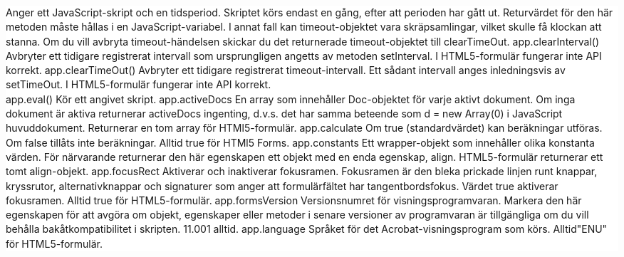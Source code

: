    <td>Anger ett JavaScript-skript och en tidsperiod. Skriptet körs endast en gång, efter att perioden har gått ut. Returvärdet för den här metoden måste hållas i en JavaScript-variabel. I annat fall kan timeout-objektet vara skräpsamlingar, vilket skulle få klockan att stanna. Om du vill avbryta timeout-händelsen skickar du det returnerade timeout-objektet till clearTimeOut.</td>
   <td> </td>
  </tr>
  <tr>
   <td>app.clearInterval()</td>
   <td>Avbryter ett tidigare registrerat intervall som ursprungligen angetts av metoden setInterval.</td>
   <td>I HTML5-formulär fungerar inte API korrekt.</td>
  </tr>
  <tr>
   <td>app.clearTimeOut()</td>
   <td>Avbryter ett tidigare registrerat timeout-intervall. Ett sådant intervall anges inledningsvis av setTimeOut.</td>
   <td>I HTML5-formulär fungerar inte API korrekt.<br /> </td>
  </tr>
  <tr>
   <td>app.eval()</td>
   <td>Kör ett angivet skript.</td>
   <td> </td>
  </tr>
  <tr>
   <td>app.activeDocs</td>
   <td>En array som innehåller Doc-objektet för varje aktivt dokument. Om inga dokument är aktiva returnerar activeDocs ingenting, d.v.s. det har samma beteende som d = new Array(0) i JavaScript huvuddokument.</td>
   <td>Returnerar en tom array för HTMl5-formulär.</td>
  </tr>
  <tr>
   <td>app.calculate</td>
   <td>Om true (standardvärdet) kan beräkningar utföras. Om false tillåts inte beräkningar.</td>
   <td>Alltid true för HTMl5 Forms.</td>
  </tr>
  <tr>
   <td>app.constants</td>
   <td>Ett wrapper-objekt som innehåller olika konstanta värden. För närvarande returnerar den här egenskapen ett objekt med en enda egenskap, align.</td>
   <td>HTML5-formulär returnerar ett tomt align-objekt.</td>
  </tr>
  <tr>
   <td>app.focusRect</td>
   <td>Aktiverar och inaktiverar fokusramen. Fokusramen är den bleka prickade linjen runt knappar, kryssrutor, alternativknappar och signaturer som anger att formulärfältet har tangentbordsfokus. Värdet true aktiverar fokusramen.</td>
   <td>Alltid true för HTML5-formulär.</td>
  </tr>
  <tr>
   <td>app.formsVersion</td>
   <td>Versionsnumret för visningsprogramvaran. Markera den här egenskapen för att avgöra om objekt, egenskaper eller metoder i senare versioner av programvaran är tillgängliga om du vill behålla bakåtkompatibilitet i skripten.</td>
   <td>11.001 alltid.</td>
  </tr>
  <tr>
   <td>app.language</td>
   <td>Språket för det Acrobat-visningsprogram som körs.</td>
   <td>Alltid"ENU" för HTML5-formulär.</td>
  </tr>
 </tbody>
</table>
